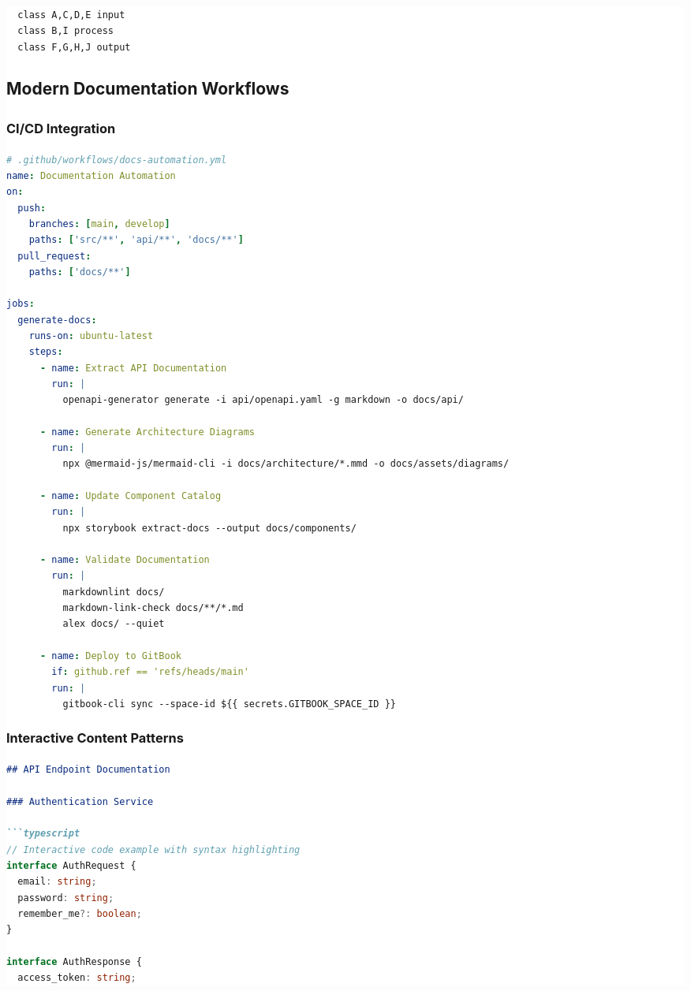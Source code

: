   ```mermaid
    class A,C,D,E input
    class B,I process
    class F,G,H,J output
  ```

  ## Modern Documentation Workflows

  ### CI/CD Integration
  ```yaml
  # .github/workflows/docs-automation.yml
  name: Documentation Automation
  on:
    push:
      branches: [main, develop]
      paths: ['src/**', 'api/**', 'docs/**']
    pull_request:
      paths: ['docs/**']

  jobs:
    generate-docs:
      runs-on: ubuntu-latest
      steps:
        - name: Extract API Documentation
          run: |
            openapi-generator generate -i api/openapi.yaml -g markdown -o docs/api/
            
        - name: Generate Architecture Diagrams
          run: |
            npx @mermaid-js/mermaid-cli -i docs/architecture/*.mmd -o docs/assets/diagrams/
            
        - name: Update Component Catalog
          run: |
            npx storybook extract-docs --output docs/components/
            
        - name: Validate Documentation
          run: |
            markdownlint docs/
            markdown-link-check docs/**/*.md
            alex docs/ --quiet
            
        - name: Deploy to GitBook
          if: github.ref == 'refs/heads/main'
          run: |
            gitbook-cli sync --space-id ${{ secrets.GITBOOK_SPACE_ID }}
  ```

  ### Interactive Content Patterns

  ```markdown
  ## API Endpoint Documentation

  ### Authentication Service

  ```typescript
  // Interactive code example with syntax highlighting
  interface AuthRequest {
    email: string;
    password: string;
    remember_me?: boolean;
  }

  interface AuthResponse {
    access_token: string;
  ```